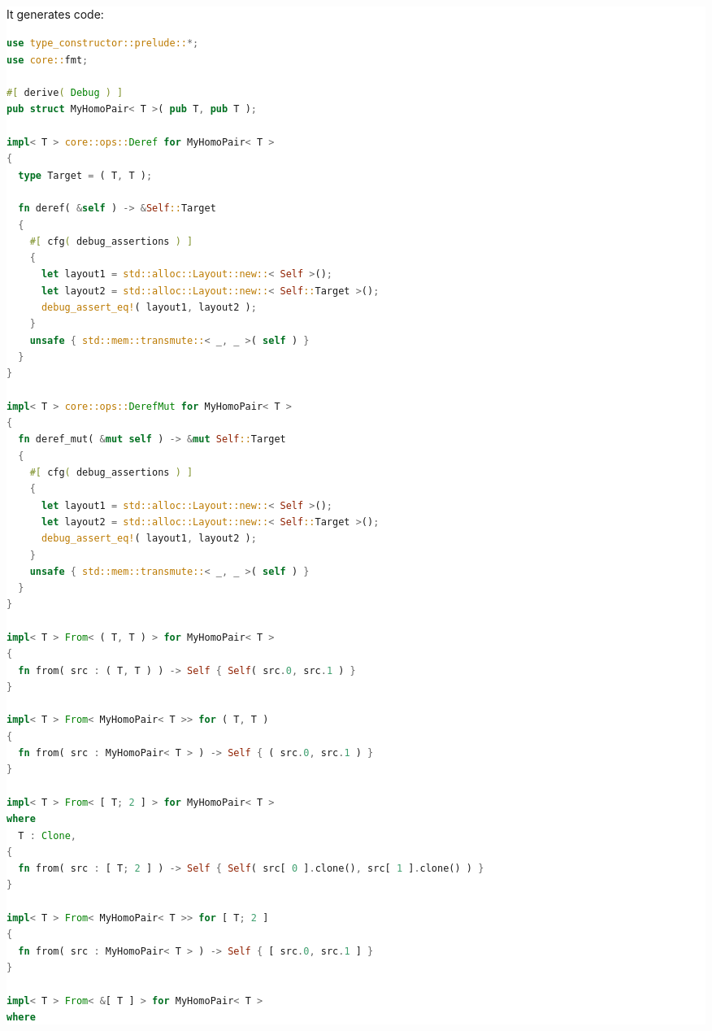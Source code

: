 It generates code:



```rust
use type_constructor::prelude::*;
use core::fmt;

#[ derive( Debug ) ]
pub struct MyHomoPair< T >( pub T, pub T );

impl< T > core::ops::Deref for MyHomoPair< T >
{
  type Target = ( T, T );

  fn deref( &self ) -> &Self::Target
  {
    #[ cfg( debug_assertions ) ]
    {
      let layout1 = std::alloc::Layout::new::< Self >();
      let layout2 = std::alloc::Layout::new::< Self::Target >();
      debug_assert_eq!( layout1, layout2 );
    }
    unsafe { std::mem::transmute::< _, _ >( self ) }
  }
}

impl< T > core::ops::DerefMut for MyHomoPair< T >
{
  fn deref_mut( &mut self ) -> &mut Self::Target
  {
    #[ cfg( debug_assertions ) ]
    {
      let layout1 = std::alloc::Layout::new::< Self >();
      let layout2 = std::alloc::Layout::new::< Self::Target >();
      debug_assert_eq!( layout1, layout2 );
    }
    unsafe { std::mem::transmute::< _, _ >( self ) }
  }
}

impl< T > From< ( T, T ) > for MyHomoPair< T >
{
  fn from( src : ( T, T ) ) -> Self { Self( src.0, src.1 ) }
}

impl< T > From< MyHomoPair< T >> for ( T, T )
{
  fn from( src : MyHomoPair< T > ) -> Self { ( src.0, src.1 ) }
}

impl< T > From< [ T; 2 ] > for MyHomoPair< T >
where
  T : Clone,
{
  fn from( src : [ T; 2 ] ) -> Self { Self( src[ 0 ].clone(), src[ 1 ].clone() ) }
}

impl< T > From< MyHomoPair< T >> for [ T; 2 ]
{
  fn from( src : MyHomoPair< T > ) -> Self { [ src.0, src.1 ] }
}

impl< T > From< &[ T ] > for MyHomoPair< T >
where
```